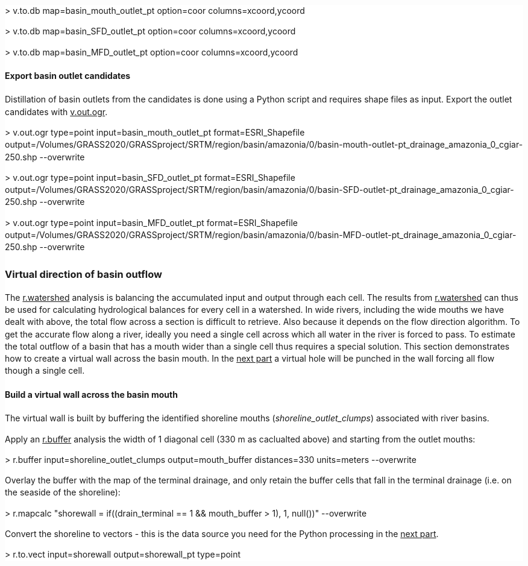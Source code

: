 <span class='terminal'>> v.to.db map=basin_mouth_outlet_pt option=coor columns=xcoord,ycoord</span>

<span class='terminal'>> v.to.db map=basin_SFD_outlet_pt option=coor columns=xcoord,ycoord</span>

<span class='terminal'>> v.to.db map=basin_MFD_outlet_pt option=coor columns=xcoord,ycoord</span>

#### Export basin outlet candidates

Distillation of basin outlets from the candidates is done using a Python script and requires shape files as input. Export the outlet candidates with [v.out.ogr](https://grass.osgeo.org/grass78/manuals/v.out.ogr.html).

<span class='terminal'>> v.out.ogr type=point input=basin_mouth_outlet_pt format=ESRI_Shapefile output=/Volumes/GRASS2020/GRASSproject/SRTM/region/basin/amazonia/0/basin-mouth-outlet-pt_drainage_amazonia_0_cgiar-250.shp --overwrite</span>

<span class='terminal'>> v.out.ogr type=point input=basin_SFD_outlet_pt format=ESRI_Shapefile output=/Volumes/GRASS2020/GRASSproject/SRTM/region/basin/amazonia/0/basin-SFD-outlet-pt_drainage_amazonia_0_cgiar-250.shp --overwrite</span>

<span class='terminal'>> v.out.ogr type=point input=basin_MFD_outlet_pt format=ESRI_Shapefile output=/Volumes/GRASS2020/GRASSproject/SRTM/region/basin/amazonia/0/basin-MFD-outlet-pt_drainage_amazonia_0_cgiar-250.shp --overwrite</span>

### Virtual direction of basin outflow

The [r.watershed]() analysis is balancing the accumulated input and output through each cell. The results from [r.watershed]() can thus be used for calculating hydrological balances for every cell in a watershed. In wide rivers, including the wide mouths we have dealt with above, the total flow across a section is difficult to retrieve. Also because it depends on the flow direction algorithm. To get the accurate flow along a river, ideally you need a single cell across which all water in the river is forced to pass. To estimate the total outflow of a basin that has a mouth wider than a single cell thus requires a special solution. This section demonstrates how to create a virtual wall across the basin mouth. In the [next part](../basin-delineate-03) a virtual hole will be punched in the wall forcing all flow though a single cell.

#### Build a virtual wall across the basin mouth

The virtual wall is built by buffering the identified shoreline mouths (_shoreline_outlet_clumps_) associated with river basins.

Apply an [r.buffer]() analysis the width of 1 diagonal cell (330 m as caclualted above) and starting from the outlet mouths:

<span class='terminal'>> r.buffer input=shoreline_outlet_clumps output=mouth_buffer distances=330 units=meters --overwrite</span>

Overlay the buffer with the map of the terminal drainage, and only retain the buffer cells that fall in the terminal drainage (i.e. on the seaside of the shoreline):

<span class='terminal'>> r.mapcalc "shorewall = if((drain_terminal == 1 && mouth_buffer > 1), 1, null())" --overwrite</span>

Convert the shoreline to vectors - this is the data source you need for the Python processing in the [next part](../basin-delineate-03).

<span class='terminal'>> r.to.vect input=shorewall output=shorewall_pt type=point</span>
